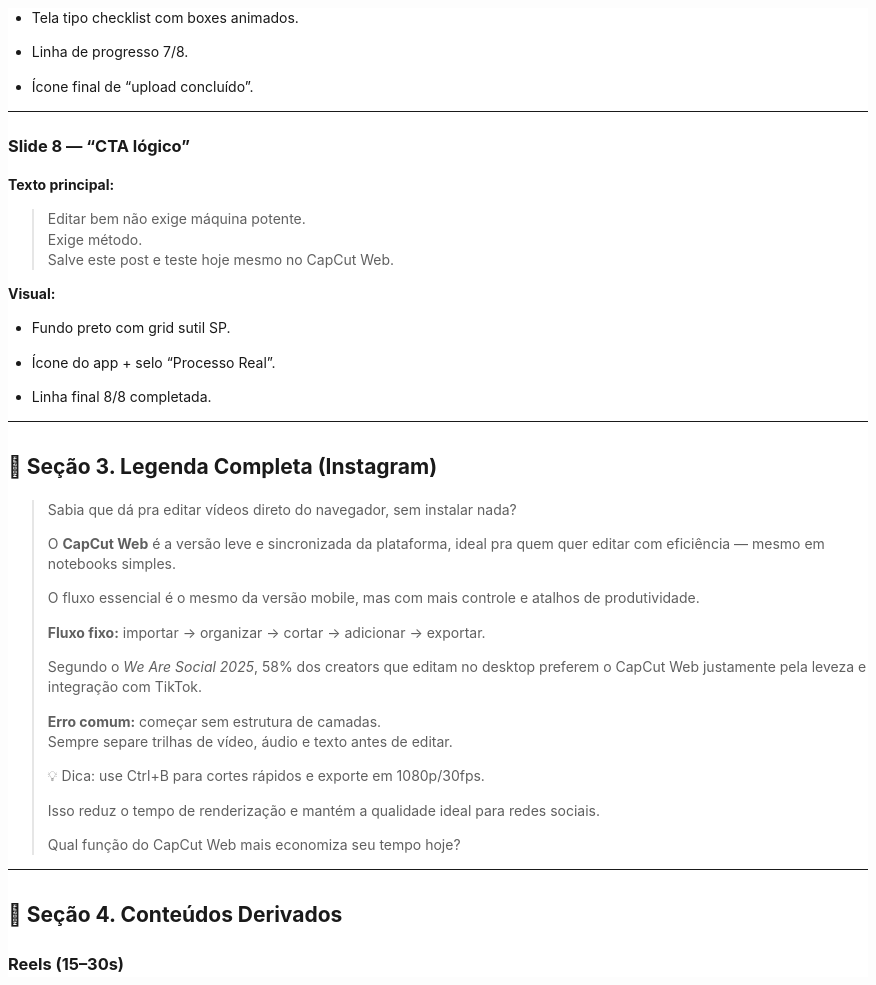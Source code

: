 - Tela tipo checklist com boxes animados.
    
- Linha de progresso 7/8.
    
- Ícone final de “upload concluído”.
    

---

### **Slide 8 — “CTA lógico”**

**Texto principal:**

> Editar bem não exige máquina potente.  
> Exige método.  
> Salve este post e teste hoje mesmo no CapCut Web.

**Visual:**

- Fundo preto com grid sutil SP.
    
- Ícone do app + selo “Processo Real”.
    
- Linha final 8/8 completada.
    

---

## 💬 Seção 3. Legenda Completa (Instagram)

> Sabia que dá pra editar vídeos direto do navegador, sem instalar nada?
> 
> O **CapCut Web** é a versão leve e sincronizada da plataforma, ideal pra quem quer editar com eficiência — mesmo em notebooks simples.
> 
> O fluxo essencial é o mesmo da versão mobile, mas com mais controle e atalhos de produtividade.
> 
> **Fluxo fixo:** importar → organizar → cortar → adicionar → exportar.
> 
> Segundo o _We Are Social 2025_, 58% dos creators que editam no desktop preferem o CapCut Web justamente pela leveza e integração com TikTok.
> 
> **Erro comum:** começar sem estrutura de camadas.  
> Sempre separe trilhas de vídeo, áudio e texto antes de editar.
> 
> 💡 Dica: use Ctrl+B para cortes rápidos e exporte em 1080p/30fps.
> 
> Isso reduz o tempo de renderização e mantém a qualidade ideal para redes sociais.
> 
> Qual função do CapCut Web mais economiza seu tempo hoje?

---

## 🎥 Seção 4. Conteúdos Derivados

### **Reels (15–30s)**
